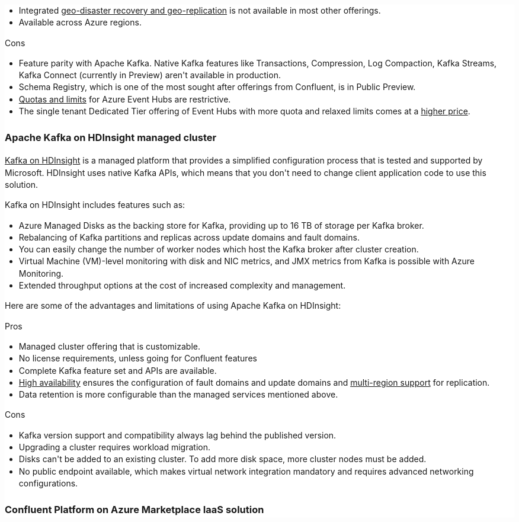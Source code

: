 - Integrated [geo-disaster recovery and geo-replication](https://docs.microsoft.com/azure/event-hubs/event-hubs-geo-dr) is not available in most other offerings.
- Available across Azure regions.

Cons

- Feature parity with Apache Kafka. Native Kafka features like Transactions, Compression, Log Compaction, Kafka Streams, Kafka Connect (currently in Preview) aren't available in production.
- Schema Registry, which is one of the most sought after offerings from Confluent, is in Public Preview.
- [Quotas and limits](https://docs.microsoft.com/azure/event-hubs/event-hubs-quotas) for Azure Event Hubs are restrictive.
- The single tenant Dedicated Tier offering of Event Hubs with more quota and relaxed limits comes at a [higher price](https://azure.microsoft.com/pricing/details/event-hubs/).

### Apache Kafka on HDInsight managed cluster

[Kafka on HDInsight](https://docs.microsoft.com/azure/hdinsight/kafka/apache-kafka-introduction) is a managed platform that provides a simplified configuration process that is tested and supported by Microsoft. HDInsight uses native Kafka APIs, which means that you don't need to change client application code to use this solution.

Kafka on HDInsight includes features such as:

- Azure Managed Disks as the backing store for Kafka, providing up to 16 TB of storage per Kafka broker.
- Rebalancing of Kafka partitions and replicas across update domains and fault domains.
- You can easily change the number of worker nodes which host the Kafka broker after cluster creation.
- Virtual Machine (VM)-level monitoring with disk and NIC metrics, and JMX metrics from Kafka is possible with Azure Monitoring.
- Extended throughput options at the cost of increased complexity and management.

Here are some of the advantages and limitations of using Apache Kafka on HDInsight:

Pros

- Managed cluster offering that is customizable.
- No license requirements, unless going for Confluent features
- Complete Kafka feature set and APIs are available.
- [High availability](https://docs.microsoft.com/azure/hdinsight/kafka/apache-kafka-high-availability) ensures the configuration of fault domains and update domains and [multi-region support](https://docs.microsoft.com/azure/hdinsight/kafka/apache-kafka-mirroring) for replication.
- Data retention is more configurable than the managed services mentioned above.

Cons

- Kafka version support and compatibility always lag behind the published version.
- Upgrading a cluster requires workload migration.
- Disks can't be added to an existing cluster. To add more disk space, more cluster nodes must be added.
- No public endpoint available, which makes virtual network integration mandatory and requires advanced networking configurations.

### Confluent Platform on Azure Marketplace IaaS solution
